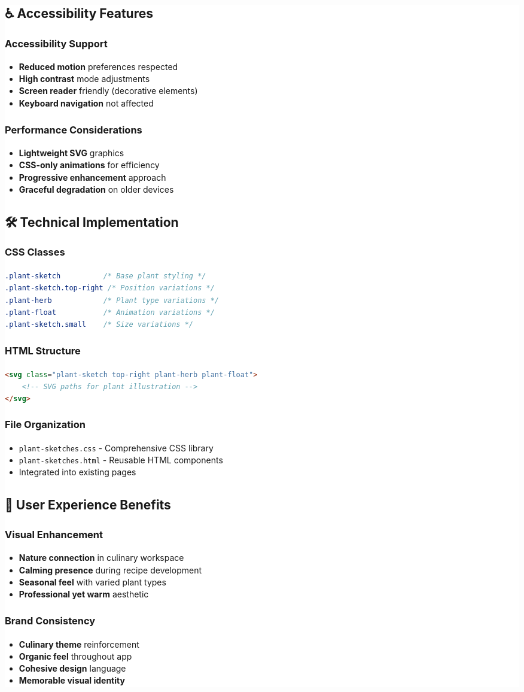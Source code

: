## ♿ Accessibility Features

### Accessibility Support
- **Reduced motion** preferences respected
- **High contrast** mode adjustments
- **Screen reader** friendly (decorative elements)
- **Keyboard navigation** not affected

### Performance Considerations
- **Lightweight SVG** graphics
- **CSS-only animations** for efficiency
- **Progressive enhancement** approach
- **Graceful degradation** on older devices

## 🛠️ Technical Implementation

### CSS Classes
```css
.plant-sketch          /* Base plant styling */
.plant-sketch.top-right /* Position variations */
.plant-herb            /* Plant type variations */
.plant-float           /* Animation variations */
.plant-sketch.small    /* Size variations */
```

### HTML Structure
```html
<svg class="plant-sketch top-right plant-herb plant-float">
    <!-- SVG paths for plant illustration -->
</svg>
```

### File Organization
- `plant-sketches.css` - Comprehensive CSS library
- `plant-sketches.html` - Reusable HTML components
- Integrated into existing pages

## 🌟 User Experience Benefits

### Visual Enhancement
- **Nature connection** in culinary workspace
- **Calming presence** during recipe development
- **Seasonal feel** with varied plant types
- **Professional yet warm** aesthetic

### Brand Consistency
- **Culinary theme** reinforcement
- **Organic feel** throughout app
- **Cohesive design** language
- **Memorable visual identity**
